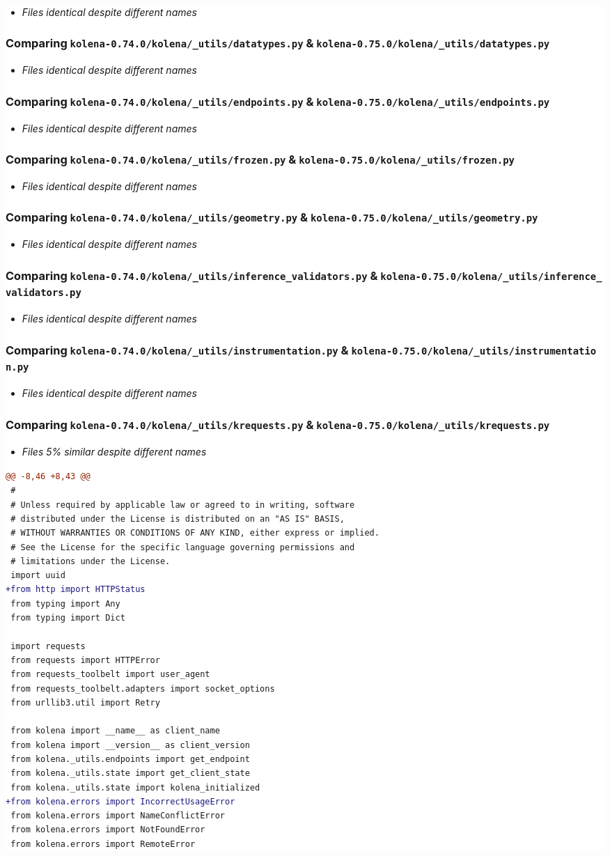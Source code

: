  * *Files identical despite different names*

### Comparing `kolena-0.74.0/kolena/_utils/datatypes.py` & `kolena-0.75.0/kolena/_utils/datatypes.py`

 * *Files identical despite different names*

### Comparing `kolena-0.74.0/kolena/_utils/endpoints.py` & `kolena-0.75.0/kolena/_utils/endpoints.py`

 * *Files identical despite different names*

### Comparing `kolena-0.74.0/kolena/_utils/frozen.py` & `kolena-0.75.0/kolena/_utils/frozen.py`

 * *Files identical despite different names*

### Comparing `kolena-0.74.0/kolena/_utils/geometry.py` & `kolena-0.75.0/kolena/_utils/geometry.py`

 * *Files identical despite different names*

### Comparing `kolena-0.74.0/kolena/_utils/inference_validators.py` & `kolena-0.75.0/kolena/_utils/inference_validators.py`

 * *Files identical despite different names*

### Comparing `kolena-0.74.0/kolena/_utils/instrumentation.py` & `kolena-0.75.0/kolena/_utils/instrumentation.py`

 * *Files identical despite different names*

### Comparing `kolena-0.74.0/kolena/_utils/krequests.py` & `kolena-0.75.0/kolena/_utils/krequests.py`

 * *Files 5% similar despite different names*

```diff
@@ -8,46 +8,43 @@
 #
 # Unless required by applicable law or agreed to in writing, software
 # distributed under the License is distributed on an "AS IS" BASIS,
 # WITHOUT WARRANTIES OR CONDITIONS OF ANY KIND, either express or implied.
 # See the License for the specific language governing permissions and
 # limitations under the License.
 import uuid
+from http import HTTPStatus
 from typing import Any
 from typing import Dict
 
 import requests
 from requests import HTTPError
 from requests_toolbelt import user_agent
 from requests_toolbelt.adapters import socket_options
 from urllib3.util import Retry
 
 from kolena import __name__ as client_name
 from kolena import __version__ as client_version
 from kolena._utils.endpoints import get_endpoint
 from kolena._utils.state import get_client_state
 from kolena._utils.state import kolena_initialized
+from kolena.errors import IncorrectUsageError
 from kolena.errors import NameConflictError
 from kolena.errors import NotFoundError
 from kolena.errors import RemoteError
```